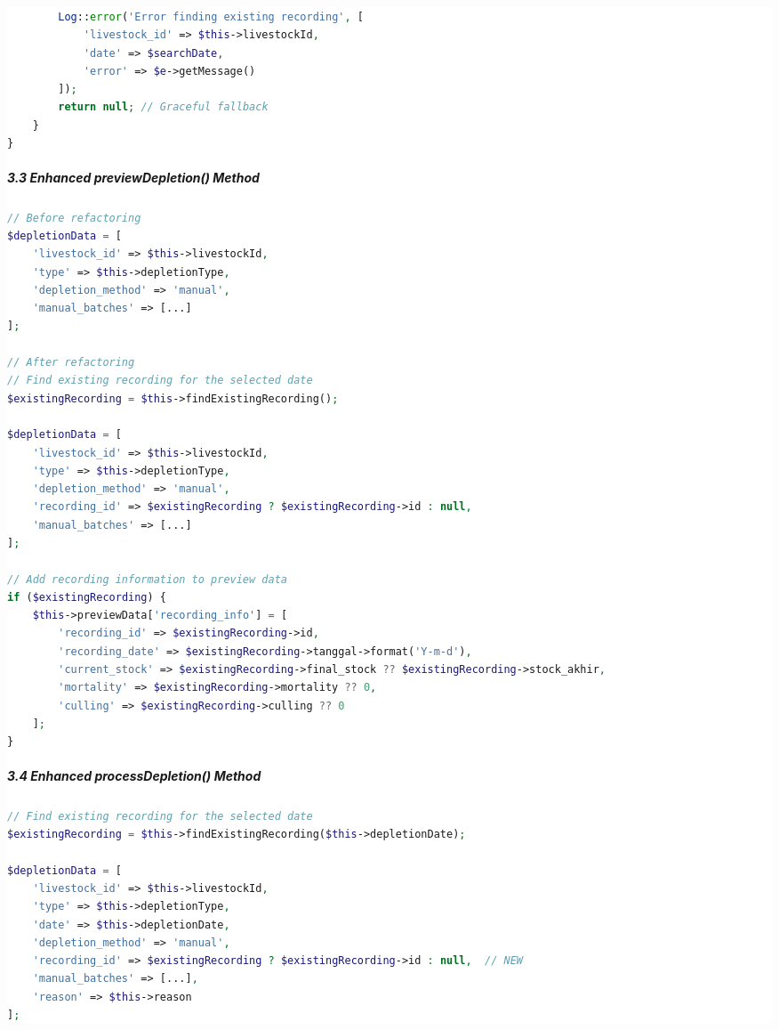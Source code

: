 ```php
        Log::error('Error finding existing recording', [
            'livestock_id' => $this->livestockId,
            'date' => $searchDate,
            'error' => $e->getMessage()
        ]);
        return null; // Graceful fallback
    }
}
```

##### 3.3 Enhanced previewDepletion() Method

```php
// Before refactoring
$depletionData = [
    'livestock_id' => $this->livestockId,
    'type' => $this->depletionType,
    'depletion_method' => 'manual',
    'manual_batches' => [...]
];

// After refactoring
// Find existing recording for the selected date
$existingRecording = $this->findExistingRecording();

$depletionData = [
    'livestock_id' => $this->livestockId,
    'type' => $this->depletionType,
    'depletion_method' => 'manual',
    'recording_id' => $existingRecording ? $existingRecording->id : null,
    'manual_batches' => [...]
];

// Add recording information to preview data
if ($existingRecording) {
    $this->previewData['recording_info'] = [
        'recording_id' => $existingRecording->id,
        'recording_date' => $existingRecording->tanggal->format('Y-m-d'),
        'current_stock' => $existingRecording->final_stock ?? $existingRecording->stock_akhir,
        'mortality' => $existingRecording->mortality ?? 0,
        'culling' => $existingRecording->culling ?? 0
    ];
}
```

##### 3.4 Enhanced processDepletion() Method

```php
// Find existing recording for the selected date
$existingRecording = $this->findExistingRecording($this->depletionDate);

$depletionData = [
    'livestock_id' => $this->livestockId,
    'type' => $this->depletionType,
    'date' => $this->depletionDate,
    'depletion_method' => 'manual',
    'recording_id' => $existingRecording ? $existingRecording->id : null,  // NEW
    'manual_batches' => [...],
    'reason' => $this->reason
];
```
